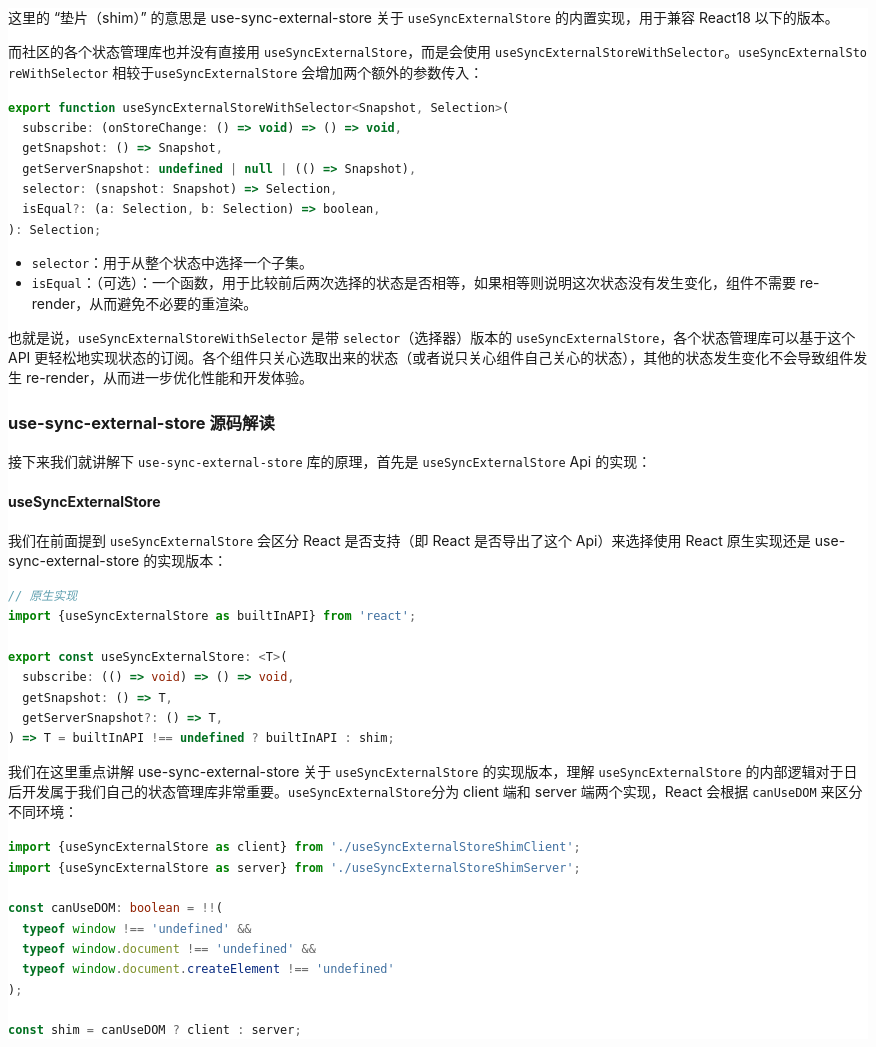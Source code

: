这里的 “垫片（shim）” 的意思是 use-sync-external-store 关于 `useSyncExternalStore` 的内置实现，用于兼容 React18 以下的版本。

而社区的各个状态管理库也并没有直接用 `useSyncExternalStore`，而是会使用 `useSyncExternalStoreWithSelector`。`useSyncExternalStoreWithSelector` 相较于`useSyncExternalStore` 会增加两个额外的参数传入：


```js
export function useSyncExternalStoreWithSelector<Snapshot, Selection>(
  subscribe: (onStoreChange: () => void) => () => void,
  getSnapshot: () => Snapshot,
  getServerSnapshot: undefined | null | (() => Snapshot),
  selector: (snapshot: Snapshot) => Selection,
  isEqual?: (a: Selection, b: Selection) => boolean,
): Selection;
```

-   `selector`：用于从整个状态中选择一个子集。
-   `isEqual`：（可选）：一个函数，用于比较前后两次选择的状态是否相等，如果相等则说明这次状态没有发生变化，组件不需要 re-render，从而避免不必要的重渲染。




也就是说，`useSyncExternalStoreWithSelector` 是带 `selector`（选择器）版本的 `useSyncExternalStore`，各个状态管理库可以基于这个 API 更轻松地实现状态的订阅。各个组件只关心选取出来的状态（或者说只关心组件自己关心的状态），其他的状态发生变化不会导致组件发生 re-render，从而进一步优化性能和开发体验。




### use-sync-external-store 源码解读


接下来我们就讲解下 `use-sync-external-store` 库的原理，首先是 `useSyncExternalStore` Api 的实现：

#### useSyncExternalStore

我们在前面提到 `useSyncExternalStore` 会区分 React 是否支持（即 React 是否导出了这个 Api）来选择使用 React 原生实现还是 use-sync-external-store 的实现版本：


```ts
// 原生实现
import {useSyncExternalStore as builtInAPI} from 'react';

export const useSyncExternalStore: <T>(
  subscribe: (() => void) => () => void,
  getSnapshot: () => T,
  getServerSnapshot?: () => T,
) => T = builtInAPI !== undefined ? builtInAPI : shim;
```


我们在这里重点讲解 use-sync-external-store 关于 `useSyncExternalStore` 的实现版本，理解 `useSyncExternalStore` 的内部逻辑对于日后开发属于我们自己的状态管理库非常重要。`useSyncExternalStore`分为 client 端和 server 端两个实现，React 会根据 `canUseDOM` 来区分不同环境：


```ts
import {useSyncExternalStore as client} from './useSyncExternalStoreShimClient';
import {useSyncExternalStore as server} from './useSyncExternalStoreShimServer';

const canUseDOM: boolean = !!(
  typeof window !== 'undefined' &&
  typeof window.document !== 'undefined' &&
  typeof window.document.createElement !== 'undefined'
);

const shim = canUseDOM ? client : server;
```

